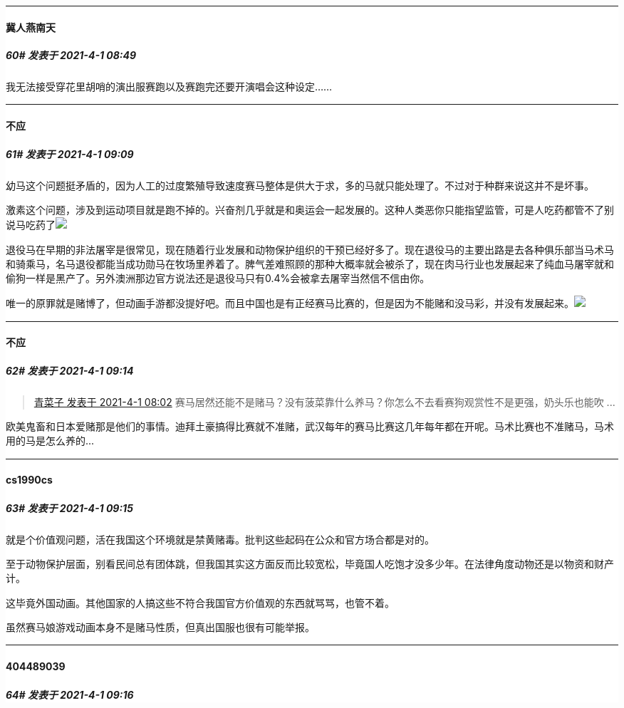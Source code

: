 
-----

####  冀人燕南天  
##### 60#       发表于 2021-4-1 08:49


我无法接受穿花里胡哨的演出服赛跑以及赛跑完还要开演唱会这种设定……


-----

####  不应  
##### 61#       发表于 2021-4-1 09:09


幼马这个问题挺矛盾的，因为人工的过度繁殖导致速度赛马整体是供大于求，多的马就只能处理了。不过对于种群来说这并不是坏事。

激素这个问题，涉及到运动项目就是跑不掉的。兴奋剂几乎就是和奥运会一起发展的。这种人类恶你只能指望监管，可是人吃药都管不了别说马吃药了<img src="https://static.saraba1st.com/image/smiley/face2017/001.png" referrerpolicy="no-referrer">

退役马在早期的非法屠宰是很常见，现在随着行业发展和动物保护组织的干预已经好多了。现在退役马的主要出路是去各种俱乐部当马术马和骑乘马，名马退役都能当成功勋马在牧场里养着了。脾气差难照顾的那种大概率就会被杀了，现在肉马行业也发展起来了纯血马屠宰就和偷狗一样是黑产了。另外澳洲那边官方说法还是退役马只有0.4%会被拿去屠宰当然信不信由你。

唯一的原罪就是赌博了，但动画手游都没提好吧。而且中国也是有正经赛马比赛的，但是因为不能赌和没马彩，并没有发展起来。<img src="https://static.saraba1st.com/image/smiley/face2017/067.png" referrerpolicy="no-referrer">


-----

####  不应  
##### 62#       发表于 2021-4-1 09:14


<blockquote><a href="httphttps://bbs.saraba1st.com/2b/forum.php?mod=redirect&amp;goto=findpost&amp;pid=50796155&amp;ptid=1996086" target="_blank">青菜子 发表于 2021-4-1 08:02</a>
赛马居然还能不是赌马？没有菠菜靠什么养马？你怎么不去看赛狗观赏性不是更强，奶头乐也能吹 ...</blockquote>
欧美鬼畜和日本爱赌那是他们的事情。迪拜土豪搞得比赛就不准赌，武汉每年的赛马比赛这几年每年都在开呢。马术比赛也不准赌马，马术用的马是怎么养的...


-----

####  cs1990cs  
##### 63#       发表于 2021-4-1 09:15


就是个价值观问题，活在我国这个环境就是禁黄赌毒。批判这些起码在公众和官方场合都是对的。

至于动物保护层面，别看民间总有团体跳，但我国其实这方面反而比较宽松，毕竟国人吃饱才没多少年。在法律角度动物还是以物资和财产计。

这毕竟外国动画。其他国家的人搞这些不符合我国官方价值观的东西就骂骂，也管不着。

虽然赛马娘游戏动画本身不是赌马性质，但真出国服也很有可能举报。


-----

####  404489039  
##### 64#       发表于 2021-4-1 09:16
